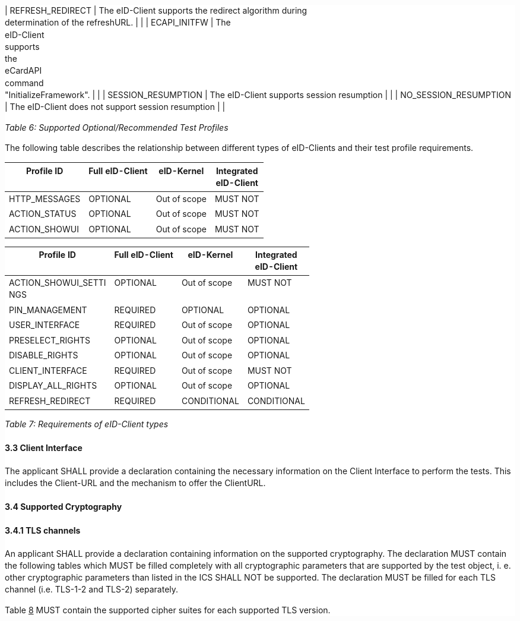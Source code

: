 | REFRESH_REDIRECT           | The eID-Client supports the redirect algorithm during<br>determination of the refreshURL.                                                                                                                                                                                             |          |
| ECAPI_INITFW               | The<br>eID-Client<br>supports<br>the<br>eCardAPI<br>command<br>"InitializeFramework".                                                                                                                                                                                                 |          |
| SESSION_RESUMPTION         | The eID-Client supports session resumption                                                                                                                                                                                                                                            |          |
| NO_SESSION_RESUMPTION      | The eID-Client does not support session resumption                                                                                                                                                                                                                                    |          |

<span id="page-13-0"></span>*Table 6: Supported Optional/Recommended Test Profiles*

The following table describes the relationship between different types of eID-Clients and their test profile requirements.

| Profile ID    | Full eID-Client | eID-Kernel   | Integrated<br>eID-Client |
|---------------|-----------------|--------------|--------------------------|
| HTTP_MESSAGES | OPTIONAL        | Out of scope | MUST NOT                 |
| ACTION_STATUS | OPTIONAL        | Out of scope | MUST NOT                 |
| ACTION_SHOWUI | OPTIONAL        | Out of scope | MUST NOT                 |

| Profile ID                 | Full eID-Client | eID-Kernel   | Integrated<br>eID-Client |
|----------------------------|-----------------|--------------|--------------------------|
| ACTION_SHOWUI_SETTI<br>NGS | OPTIONAL        | Out of scope | MUST NOT                 |
| PIN_MANAGEMENT             | REQUIRED        | OPTIONAL     | OPTIONAL                 |
| USER_INTERFACE             | REQUIRED        | Out of scope | OPTIONAL                 |
| PRESELECT_RIGHTS           | OPTIONAL        | Out of scope | OPTIONAL                 |
| DISABLE_RIGHTS             | OPTIONAL        | Out of scope | OPTIONAL                 |
| CLIENT_INTERFACE           | REQUIRED        | Out of scope | MUST NOT                 |
| DISPLAY_ALL_RIGHTS         | OPTIONAL        | Out of scope | OPTIONAL                 |
| REFRESH_REDIRECT           | REQUIRED        | CONDITIONAL  | CONDITIONAL              |

*Table 7: Requirements of eID-Client types*

#### 3.3 Client Interface

The applicant SHALL provide a declaration containing the necessary information on the Client Interface to perform the tests. This includes the Client-URL and the mechanism to offer the ClientURL.

#### 3.4 Supported Cryptography

#### 3.4.1 TLS channels

An applicant SHALL provide a declaration containing information on the supported cryptography. The declaration MUST contain the following tables which MUST be filled completely with all cryptographic parameters that are supported by the test object, i. e. other cryptographic parameters than listed in the ICS SHALL NOT be supported. The declaration MUST be filled for each TLS channel (i.e. TLS-1-2 and TLS-2) separately.

Table [8](#page-14-1) MUST contain the supported cipher suites for each supported TLS version.
